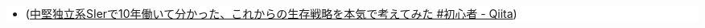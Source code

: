 - ([中堅独立系SIerで10年働いて分かった、これからの生存戦略を本気で考えてみた #初心者 - Qiita](https://qiita.com/kazu_kichi_67/items/bb3235f13c4e587df004#:~:text=,%E6%AE%8B%E6%A5%AD%E3%81%AB%E3%81%A4%E3%81%84%E3%81%A6%E3%81%AF%E8%A3%81%E9%87%8F%E3%81%AB%E5%A7%94%E3%81%AD%E3%82%89%E3%82%8C%E3%81%A6%E3%81%84%E3%82%8B%E9%83%A8%E5%88%86%E3%81%8C%E5%A4%9A%E3%81%8F%E3%80%81%E6%95%B0%E6%99%82%E9%96%93%E3%81%AA%E3%82%89%E8%BF%BD%E5%8A%A0%E8%AB%8B%E6%B1%82%E3%81%AF%E3%81%9B%E3%81%9A%E3%80%81%E5%A4%A7%E5%B9%85%E3%81%AB%E8%B6%85%E3%81%88%E3%81%9D%E3%81%86%E3%81%AA%E6%A1%88%E4%BB%B6%E7%8A%B6%E6%B3%81%E3%81%AB%E3%81%AA%E3%81%A3%E3%81%9F%E3%82%89%E9%81%A9%E5%AE%9C%E7%9B%B8%E8%AB%87%E3%81%99%E3%82%8B%E3%82%88%E3%81%86%E3%81%AA%E3%83%91%E3%82%BF%E3%83%BC%E3%83%B3%E3%81%8C%E5%A4%9A%E3%81%84))
